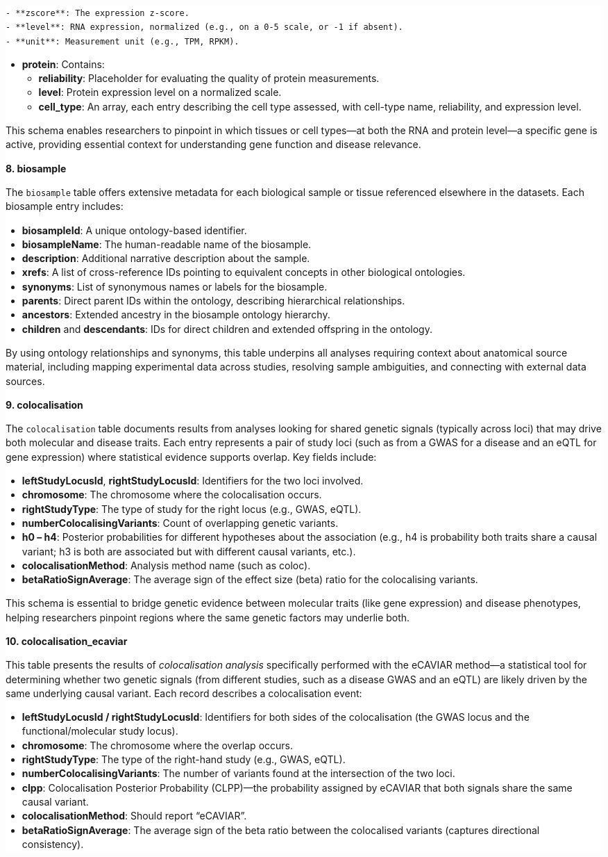     - **zscore**: The expression z-score.
    - **level**: RNA expression, normalized (e.g., on a 0-5 scale, or -1 if absent).
    - **unit**: Measurement unit (e.g., TPM, RPKM).
  - **protein**: Contains:
    - **reliability**: Placeholder for evaluating the quality of protein measurements.
    - **level**: Protein expression level on a normalized scale.
    - **cell_type**: An array, each entry describing the cell type assessed, with cell-type name, reliability, and expression level.

This schema enables researchers to pinpoint in which tissues or cell types—at both the RNA and protein level—a specific gene is active, providing essential context for understanding gene function and disease relevance.

**8. biosample**

The `biosample` table offers extensive metadata for each biological sample or tissue referenced elsewhere in the datasets. Each biosample entry includes:
- **biosampleId**: A unique ontology-based identifier.
- **biosampleName**: The human-readable name of the biosample.
- **description**: Additional narrative description about the sample.
- **xrefs**: A list of cross-reference IDs pointing to equivalent concepts in other biological ontologies.
- **synonyms**: List of synonymous names or labels for the biosample.
- **parents**: Direct parent IDs within the ontology, describing hierarchical relationships.
- **ancestors**: Extended ancestry in the biosample ontology hierarchy.
- **children** and **descendants**: IDs for direct children and extended offspring in the ontology.

By using ontology relationships and synonyms, this table underpins all analyses requiring context about anatomical source material, including mapping experimental data across studies, resolving sample ambiguities, and connecting with external data sources.

**9. colocalisation**

The `colocalisation` table documents results from analyses looking for shared genetic signals (typically across loci) that may drive both molecular and disease traits. Each entry represents a pair of study loci (such as from a GWAS for a disease and an eQTL for gene expression) where statistical evidence supports overlap. Key fields include:
- **leftStudyLocusId**, **rightStudyLocusId**: Identifiers for the two loci involved.
- **chromosome**: The chromosome where the colocalisation occurs.
- **rightStudyType**: The type of study for the right locus (e.g., GWAS, eQTL).
- **numberColocalisingVariants**: Count of overlapping genetic variants.
- **h0 – h4**: Posterior probabilities for different hypotheses about the association (e.g., h4 is probability both traits share a causal variant; h3 is both are associated but with different causal variants, etc.).
- **colocalisationMethod**: Analysis method name (such as coloc).
- **betaRatioSignAverage**: The average sign of the effect size (beta) ratio for the colocalising variants.

This schema is essential to bridge genetic evidence between molecular traits (like gene expression) and disease phenotypes, helping researchers pinpoint regions where the same genetic factors may underlie both.

**10. colocalisation_ecaviar**

This table presents the results of *colocalisation analysis* specifically performed with the eCAVIAR method—a statistical tool for determining whether two genetic signals (from different studies, such as a disease GWAS and an eQTL) are likely driven by the same underlying causal variant. Each record describes a colocalisation event:
- **leftStudyLocusId / rightStudyLocusId**: Identifiers for both sides of the colocalisation (the GWAS locus and the functional/molecular study locus).
- **chromosome**: The chromosome where the overlap occurs.
- **rightStudyType**: The type of the right-hand study (e.g., GWAS, eQTL).
- **numberColocalisingVariants**: The number of variants found at the intersection of the two loci.
- **clpp**: Colocalisation Posterior Probability (CLPP)—the probability assigned by eCAVIAR that both signals share the same causal variant.
- **colocalisationMethod**: Should report “eCAVIAR”.
- **betaRatioSignAverage**: The average sign of the beta ratio between the colocalised variants (captures directional consistency).